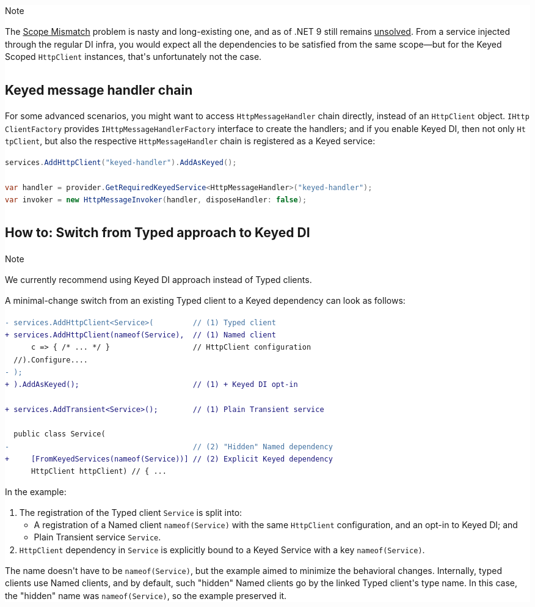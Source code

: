 > [!NOTE]
> The [Scope Mismatch](httpclient-factory-troubleshooting.md#httpclient-doesnt-respect-scoped-lifetime) problem is nasty and long-existing one, and as of .NET 9 still remains [unsolved](https://github.com/dotnet/runtime/issues/47091). From a service injected through the regular DI infra, you would expect all the dependencies to be satisfied from the same scope&mdash;but for the Keyed Scoped `HttpClient` instances, that's unfortunately not the case.

## Keyed message handler chain

For some advanced scenarios, you might want to access `HttpMessageHandler` chain directly, instead of an `HttpClient` object. `IHttpClientFactory` provides `IHttpMessageHandlerFactory` interface to create the handlers; and if you enable Keyed DI, then not only `HttpClient`, but also the respective `HttpMessageHandler` chain is registered as a Keyed service:

```csharp
services.AddHttpClient("keyed-handler").AddAsKeyed();

var handler = provider.GetRequiredKeyedService<HttpMessageHandler>("keyed-handler");
var invoker = new HttpMessageInvoker(handler, disposeHandler: false);
```

## How to: Switch from Typed approach to Keyed DI

> [!NOTE]
> We currently recommend using Keyed DI approach instead of Typed clients.

A minimal-change switch from an existing Typed client to a Keyed dependency can look as follows:

```diff
- services.AddHttpClient<Service>(         // (1) Typed client
+ services.AddHttpClient(nameof(Service),  // (1) Named client
      c => { /* ... */ }                   // HttpClient configuration
  //).Configure....
- );
+ ).AddAsKeyed();                          // (1) + Keyed DI opt-in

+ services.AddTransient<Service>();        // (1) Plain Transient service

  public class Service(
-                                          // (2) "Hidden" Named dependency
+     [FromKeyedServices(nameof(Service))] // (2) Explicit Keyed dependency
      HttpClient httpClient) // { ...
```

In the example:

1. The registration of the Typed client `Service` is split into:
    - A registration of a Named client `nameof(Service)` with the same `HttpClient` configuration, and an opt-in to Keyed DI; and
    - Plain Transient service `Service`.
2. `HttpClient` dependency in `Service` is explicitly bound to a Keyed Service with a key `nameof(Service)`.

The name doesn't have to be `nameof(Service)`, but the example aimed to minimize the behavioral changes. Internally, typed clients use Named clients, and by default, such "hidden" Named clients go by the linked Typed client's type name. In this case, the "hidden" name was `nameof(Service)`, so the example preserved it.


[hcf]: httpclient-factory.md
[di]: dependency-injection.md
[hcf-troubleshooting]: httpclient-factory-troubleshooting.md